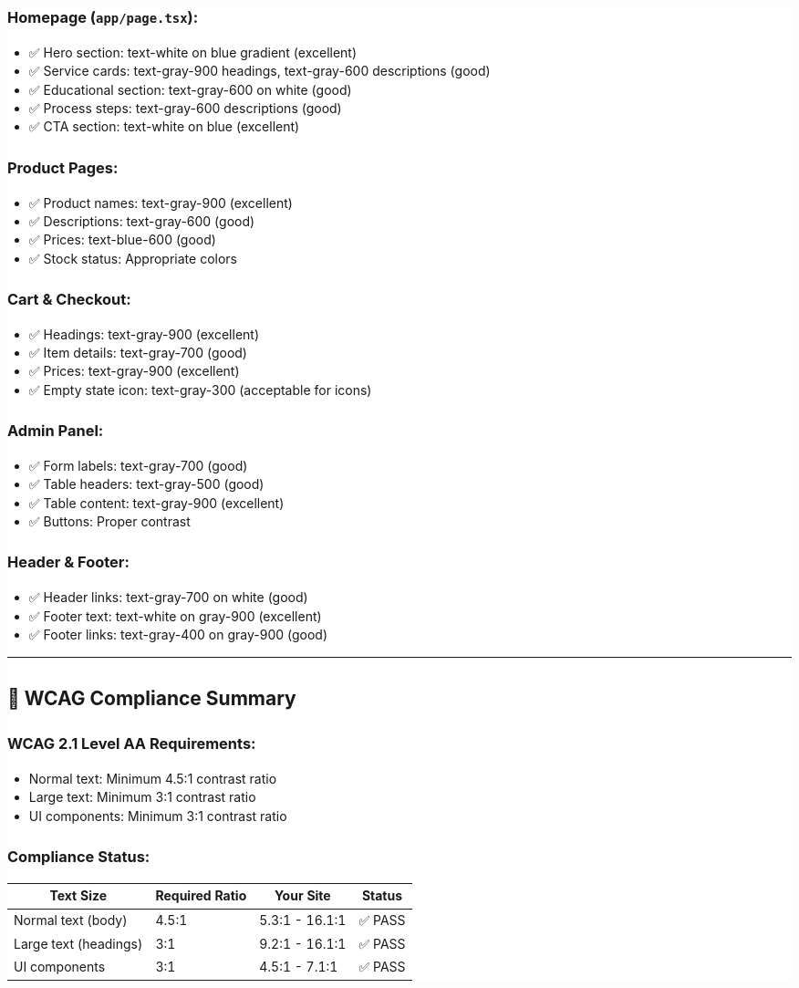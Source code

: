 ### **Homepage (`app/page.tsx`):**
- ✅ Hero section: text-white on blue gradient (excellent)
- ✅ Service cards: text-gray-900 headings, text-gray-600 descriptions (good)
- ✅ Educational section: text-gray-600 on white (good)
- ✅ Process steps: text-gray-600 descriptions (good)
- ✅ CTA section: text-white on blue (excellent)

### **Product Pages:**
- ✅ Product names: text-gray-900 (excellent)
- ✅ Descriptions: text-gray-600 (good)
- ✅ Prices: text-blue-600 (good)
- ✅ Stock status: Appropriate colors

### **Cart & Checkout:**
- ✅ Headings: text-gray-900 (excellent)
- ✅ Item details: text-gray-700 (good)
- ✅ Prices: text-gray-900 (excellent)
- ✅ Empty state icon: text-gray-300 (acceptable for icons)

### **Admin Panel:**
- ✅ Form labels: text-gray-700 (good)
- ✅ Table headers: text-gray-500 (good)
- ✅ Table content: text-gray-900 (excellent)
- ✅ Buttons: Proper contrast

### **Header & Footer:**
- ✅ Header links: text-gray-700 on white (good)
- ✅ Footer text: text-white on gray-900 (excellent)
- ✅ Footer links: text-gray-400 on gray-900 (good)

---

## 🎨 **WCAG Compliance Summary**

### **WCAG 2.1 Level AA Requirements:**
- Normal text: Minimum 4.5:1 contrast ratio
- Large text: Minimum 3:1 contrast ratio
- UI components: Minimum 3:1 contrast ratio

### **Compliance Status:**

| Text Size | Required Ratio | Your Site | Status |
|-----------|----------------|-----------|--------|
| Normal text (body) | 4.5:1 | 5.3:1 - 16.1:1 | ✅ PASS |
| Large text (headings) | 3:1 | 9.2:1 - 16.1:1 | ✅ PASS |
| UI components | 3:1 | 4.5:1 - 7.1:1 | ✅ PASS |
